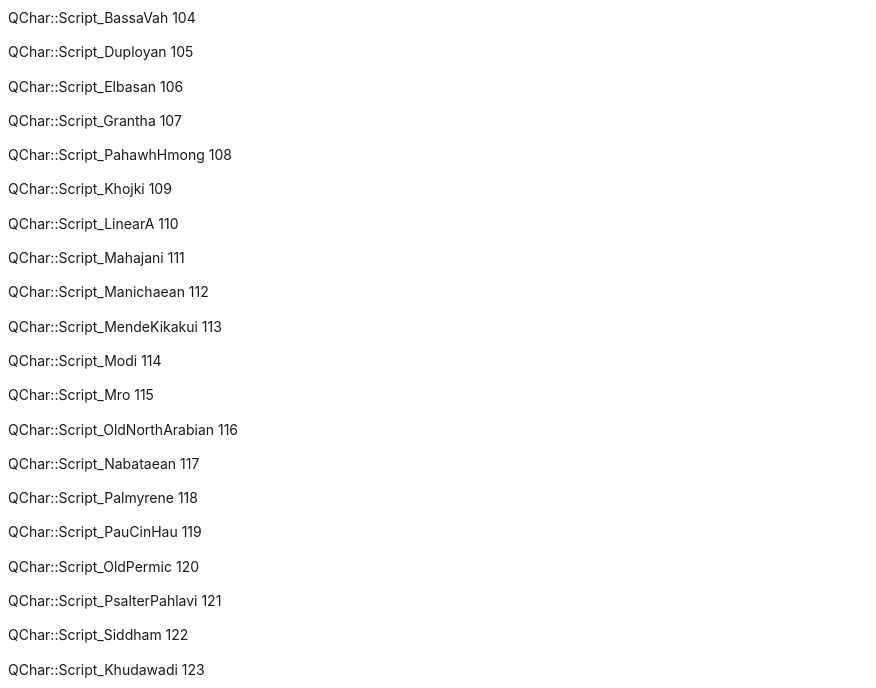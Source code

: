 QChar::Script_BassaVah
104
 
QChar::Script_Duployan
105
 
QChar::Script_Elbasan
106
 
QChar::Script_Grantha
107
 
QChar::Script_PahawhHmong
108
 
QChar::Script_Khojki
109
 
QChar::Script_LinearA
110
 
QChar::Script_Mahajani
111
 
QChar::Script_Manichaean
112
 
QChar::Script_MendeKikakui
113
 
QChar::Script_Modi
114
 
QChar::Script_Mro
115
 
QChar::Script_OldNorthArabian
116
 
QChar::Script_Nabataean
117
 
QChar::Script_Palmyrene
118
 
QChar::Script_PauCinHau
119
 
QChar::Script_OldPermic
120
 
QChar::Script_PsalterPahlavi
121
 
QChar::Script_Siddham
122
 
QChar::Script_Khudawadi
123
 